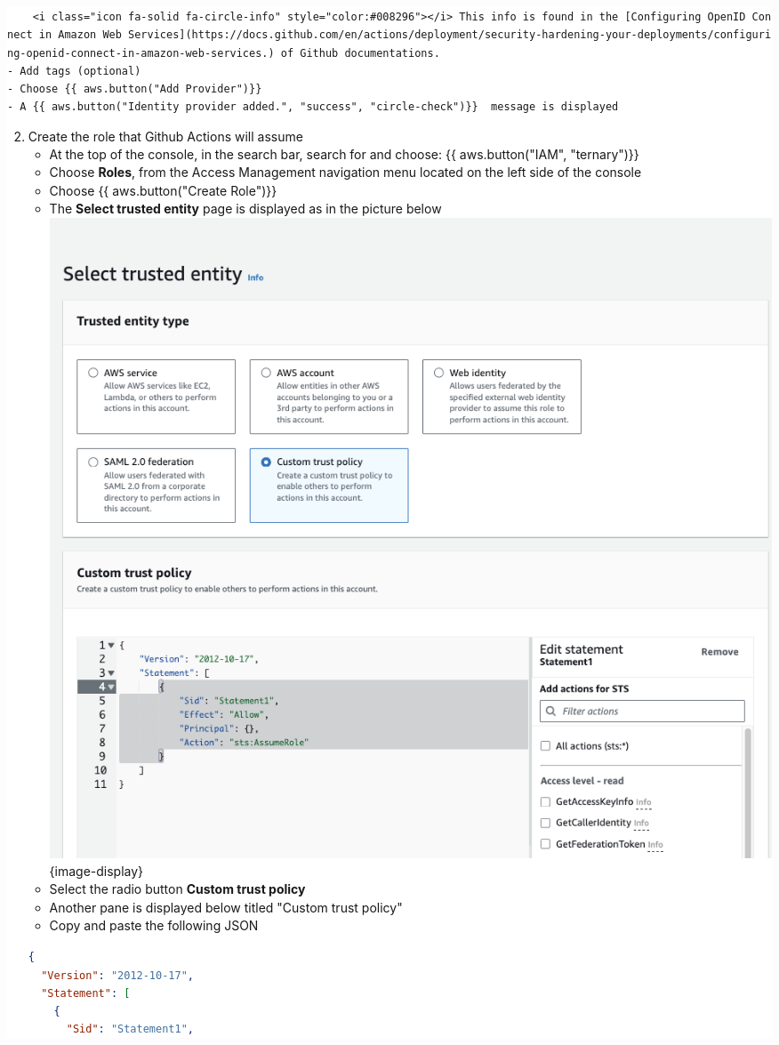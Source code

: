         <i class="icon fa-solid fa-circle-info" style="color:#008296"></i> This info is found in the [Configuring OpenID Connect in Amazon Web Services](https://docs.github.com/en/actions/deployment/security-hardening-your-deployments/configuring-openid-connect-in-amazon-web-services.) of Github documentations.
    - Add tags (optional)
    - Choose {{ aws.button("Add Provider")}}
    - A {{ aws.button("Identity provider added.", "success", "circle-check")}}  message is displayed


2) Create the role that Github Actions will assume
    - At the top of the console, in the search bar, search for and choose: {{ aws.button("IAM", "ternary")}} 
    - Choose **Roles**, from the Access Management navigation menu located on the left side of the console
    - Choose {{ aws.button("Create Role")}}
    -  The **Select trusted entity** page is displayed as in the picture below
      ![AWS IAM > Roles > Select trusted entity](./assets/iam_roles_1.png){image-display}
    - Select the radio button **Custom trust policy**
    - Another pane is displayed below titled "Custom trust policy"
    - Copy and paste the following JSON
    ```json
    {
      "Version": "2012-10-17",
      "Statement": [
        {
          "Sid": "Statement1",